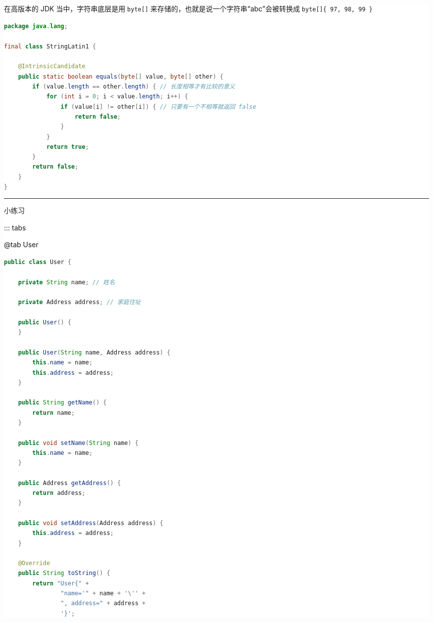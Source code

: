 在高版本的 JDK 当中，字符串底层是用 `byte[]` 来存储的，也就是说一个字符串“abc”会被转换成 `byte[]{ 97, 98, 99 }`

```java
package java.lang;

final class StringLatin1 {

    @IntrinsicCandidate
    public static boolean equals(byte[] value, byte[] other) {
        if (value.length == other.length) { // 长度相等才有比较的意义
            for (int i = 0; i < value.length; i++) {
                if (value[i] != other[i]) { // 只要有一个不相等就返回 false
                    return false;
                }
            }
            return true;
        }
        return false;
    }
}
```

---

小练习

::: tabs

@tab User

```java
public class User {

    private String name; // 姓名

    private Address address; // 家庭住址

    public User() {
    }

    public User(String name, Address address) {
        this.name = name;
        this.address = address;
    }

    public String getName() {
        return name;
    }

    public void setName(String name) {
        this.name = name;
    }

    public Address getAddress() {
        return address;
    }

    public void setAddress(Address address) {
        this.address = address;
    }

    @Override
    public String toString() {
        return "User{" +
                "name='" + name + '\'' +
                ", address=" + address +
                '}';
```